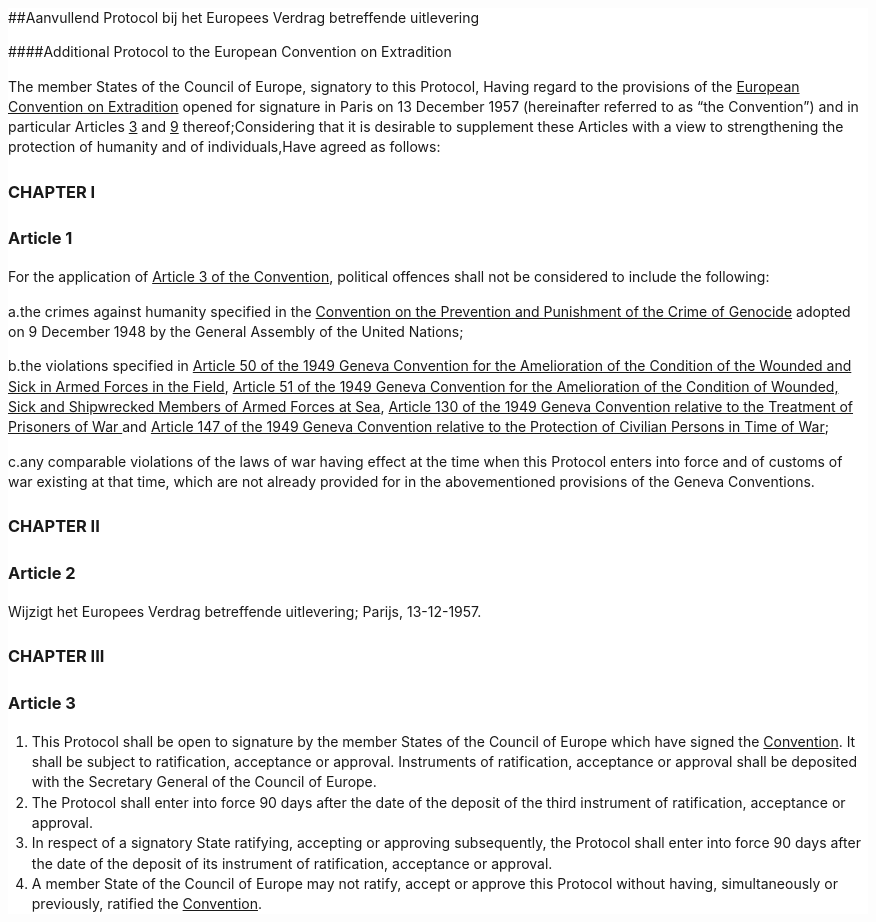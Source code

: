<meta http-equiv='Content-Type' content='text/html; charset=utf-8' />

##Aanvullend Protocol bij het Europees Verdrag betreffende uitlevering

####Additional Protocol to the European Convention on Extradition

The member States of the Council of Europe, signatory to this Protocol, Having regard to the provisions of the [European Convention on Extradition](../../../../../../../../../../verdrag/european/convention/on/extradition/BWBV0001010/README.md) opened for signature in Paris on 13 December 1957 (hereinafter referred to as “the Convention”) and in particular Articles [3](../../../../../../../../../../verdrag/european/convention/on/extradition/BWBV0001010/README.md) and [9](../../../../../../../../../../verdrag/european/convention/on/extradition/BWBV0001010/README.md) thereof;Considering that it is desirable to supplement these Articles with a view to strengthening the protection of humanity and of individuals,Have agreed as follows:
### CHAPTER  I  

### Article  1  

For the application of [Article 3 of the Convention](../../../../../../../../../../verdrag/european/convention/on/extradition/BWBV0001010/README.md), political offences shall not be considered to include the following:

a.the crimes against humanity specified in the [Convention on the Prevention and Punishment of the Crime of Genocide](../../../../../../../../../../verdrag/genocideverdrag/BWBV0005551/README.md) adopted on 9 December 1948 by the General Assembly of the United Nations;

b.the violations specified in [Article 50 of the 1949 Geneva Convention for the Amelioration of the Condition of the Wounded and Sick in Armed Forces in the Field](../../../../../../../../../../verdrag/verdrag/van/genève/voor/de/verbetering/van/het/lot/der/gewonden/en/zieken/etc/BWBV0005565/README.md), [Article 51 of the 1949 Geneva Convention for the Amelioration of the Condition of Wounded, Sick and Shipwrecked Members of Armed Forces at Sea](../../../../../../../../../../verdrag/verdrag/van/genève/voor/de/verbetering/van/het/lot/der/gewonden/zieken/en/etc/BWBV0005410/README.md), [Article 130 of the 1949 Geneva Convention relative to the Treatment of Prisoners of War ](../../../../../../../../../../verdrag/verdrag/van/genève/betreffende/de/behandeling/van/krijgsgevangenen/BWBV0005584/README.md)and [Article 147 of the 1949 Geneva Convention relative to the Protection of Civilian Persons in Time of War](../../../../../../../../../../verdrag/verdrag/van/genève/betreffende/de/bescherming/van/burgers/in/oorlogstijd/BWBV0005569/README.md);

c.any comparable violations of the laws of war having effect at the time when this Protocol enters into force and of customs of war existing at that time, which are not already provided for in the abovementioned provisions of the Geneva Conventions.

### CHAPTER  II  

### Article  2  

Wijzigt het Europees Verdrag betreffende uitlevering; Parijs, 13-12-1957.

### CHAPTER  III  

### Article  3  

1. This Protocol shall be open to signature by the member States of the Council of Europe which have signed the [Convention](../../../../../../../../../../verdrag/european/convention/on/extradition/BWBV0001010/README.md). It shall be subject to ratification, acceptance or approval. Instruments of ratification, acceptance or approval shall be deposited with the Secretary General of the Council of Europe.
2. The Protocol shall enter into force 90 days after the date of the deposit of the third instrument of ratification, acceptance or approval.
3. In respect of a signatory State ratifying, accepting or approving subsequently, the Protocol shall enter into force 90 days after the date of the deposit of its instrument of ratification, acceptance or approval.
4. A member State of the Council of Europe may not ratify, accept or approve this Protocol without having, simultaneously or previously, ratified the [Convention](../../../../../../../../../../verdrag/european/convention/on/extradition/BWBV0001010/README.md).
